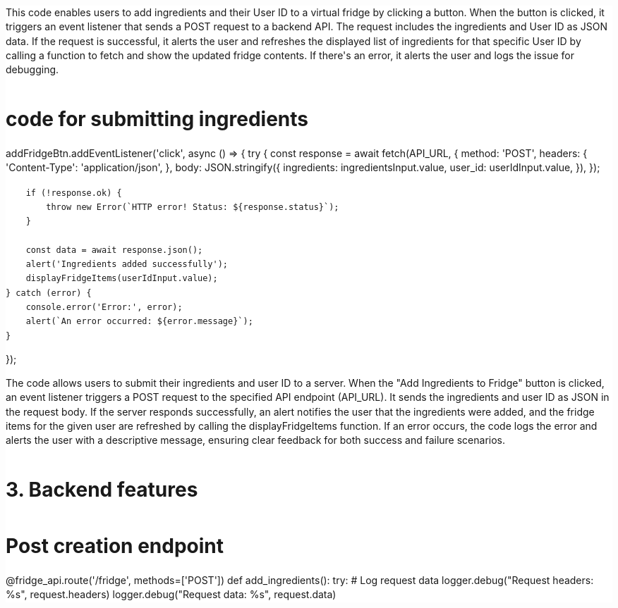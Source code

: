 This code enables users to add ingredients and their User ID to a virtual fridge by clicking a button. When the button is clicked, it triggers an event listener that sends a POST request to a backend API. The request includes the ingredients and User ID as JSON data. If the request is successful, it alerts the user and refreshes the displayed list of ingredients for that specific User ID by calling a function to fetch and show the updated fridge contents. If there's an error, it alerts the user and logs the issue for debugging.

# code for submitting ingredients

addFridgeBtn.addEventListener('click', async () => {
    try {
        const response = await fetch(API_URL, {
            method: 'POST',
            headers: {
                'Content-Type': 'application/json',
            },
            body: JSON.stringify({
                ingredients: ingredientsInput.value,
                user_id: userIdInput.value,
            }),
        });

        if (!response.ok) {
            throw new Error(`HTTP error! Status: ${response.status}`);
        }

        const data = await response.json();
        alert('Ingredients added successfully');
        displayFridgeItems(userIdInput.value);
    } catch (error) {
        console.error('Error:', error);
        alert(`An error occurred: ${error.message}`);
    }
});

The code allows users to submit their ingredients and user ID to a server. When the "Add Ingredients to Fridge" button is clicked, an event listener triggers a POST request to the specified API endpoint (API_URL). It sends the ingredients and user ID as JSON in the request body. If the server responds successfully, an alert notifies the user that the ingredients were added, and the fridge items for the given user are refreshed by calling the displayFridgeItems function. If an error occurs, the code logs the error and alerts the user with a descriptive message, ensuring clear feedback for both success and failure scenarios.

# 3. Backend features

# Post creation endpoint

@fridge_api.route('/fridge', methods=['POST'])
def add_ingredients():
    try:
        # Log request data
        logger.debug("Request headers: %s", request.headers)
        logger.debug("Request data: %s", request.data)
